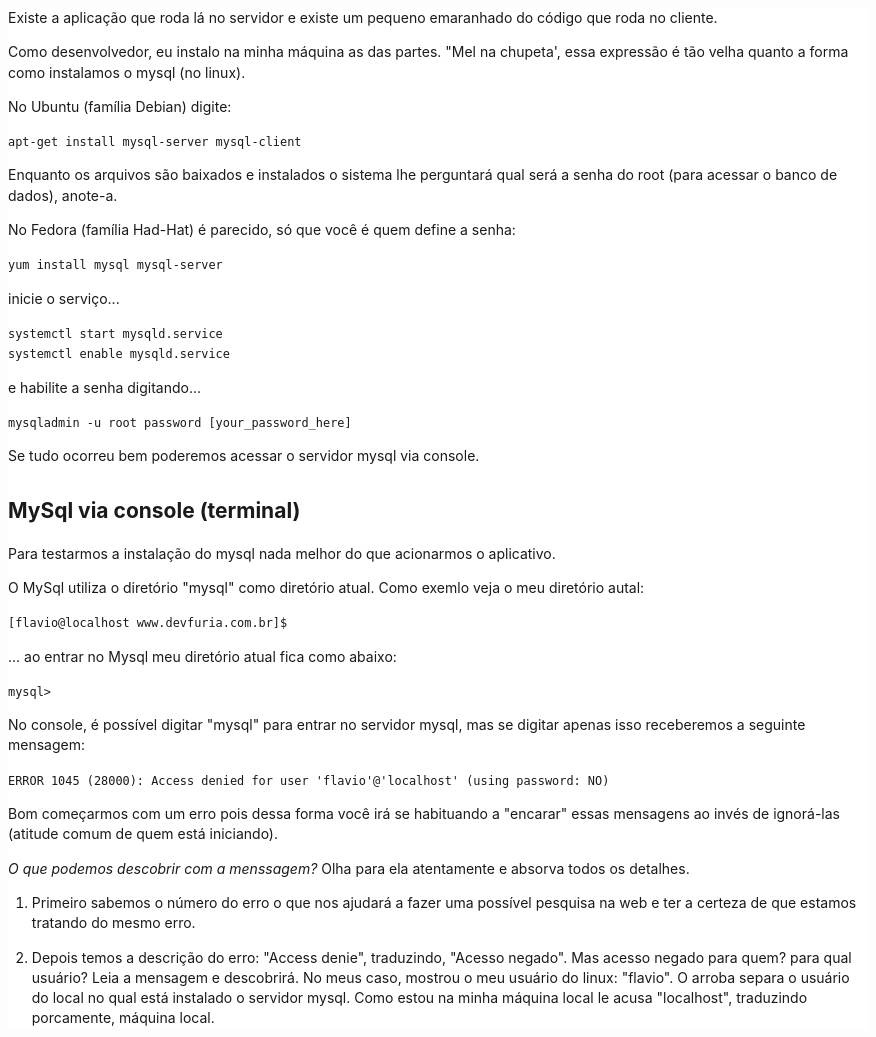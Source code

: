 Existe a aplicação que roda lá no servidor e existe um pequeno emaranhado do código que roda no cliente. 

Como desenvolvedor, eu instalo na minha máquina as das partes. "Mel na chupeta', essa expressão é tão velha quanto
a forma como instalamos o mysql (no linux).

No Ubuntu (família Debian) digite:

    apt-get install mysql-server mysql-client

Enquanto os arquivos são baixados e instalados o sistema lhe perguntará qual será a senha do root (para acessar o banco de dados), anote-a.

No Fedora (família Had-Hat) é parecido, só que você é quem define a senha:

    yum install mysql mysql-server

inicie o serviço...

    systemctl start mysqld.service
    systemctl enable mysqld.service

e habilite a senha digitando...

    mysqladmin -u root password [your_password_here]

Se tudo ocorreu bem poderemos acessar o servidor mysql via console.




MySql via console (terminal)
-----------------

Para testarmos a instalação do mysql nada melhor do que acionarmos o aplicativo.

O MySql utiliza o diretório "mysql" como diretório atual. Como exemlo veja o meu diretório autal:

    [flavio@localhost www.devfuria.com.br]$

... ao entrar no Mysql meu diretório atual fica como abaixo:

    mysql>

No console, é possível digitar "mysql" para entrar no servidor mysql, mas se digitar apenas isso receberemos a seguinte
mensagem:

    ERROR 1045 (28000): Access denied for user 'flavio'@'localhost' (using password: NO)

Bom começarmos com um erro pois dessa forma você irá se habituando a "encarar" essas mensagens ao invés de ignorá-las
(atitude comum de quem está iniciando).

*O que podemos descobrir com a menssagem?* Olha para ela atentamente e absorva todos os detalhes.

1. Primeiro sabemos o número do erro o que nos ajudará a fazer uma possível pesquisa na web e ter a certeza de que estamos
tratando do mesmo erro.

2. Depois temos a descrição do erro: "Access denie", traduzindo, "Acesso negado". Mas acesso negado para quem? para qual
usuário? Leia a mensagem e descobrirá. No meus caso, mostrou o meu usuário do linux: "flavio". O arroba separa o usuário
do local no qual está instalado o servidor mysql. Como estou na minha máquina local le acusa "localhost", traduzindo porcamente,
máquina local.
